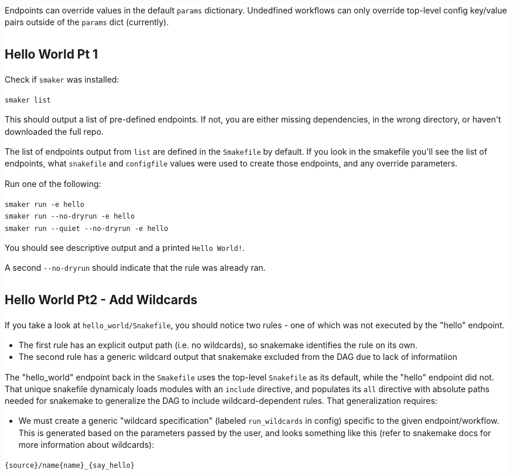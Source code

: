 Endpoints can override values in the default `params` dictionary.
Undedfined workflows can only override top-level config key/value pairs
outside of the `params` dict (currently).

## Hello World Pt 1 <a name="hello1"></a>

Check if `smaker` was installed:
```
smaker list
```
This should output a list of pre-defined endpoints. If not, you are
either missing dependencies, in the wrong directory, or haven't
downloaded the full repo.

The list of endpoints output from `list` are defined in the `Smakefile`
by default. If you look in the smakefile you'll see the list of
endpoints, what `snakefile` and `configfile` values were used to create those
endpoints, and any override parameters.

Run one of the following:
```
smaker run -e hello
smaker run --no-dryrun -e hello
smaker run --quiet --no-dryrun -e hello
```

You should see descriptive output and a printed `Hello World!`.

A second `--no-dryrun` should indicate that the rule was already ran.

## Hello World Pt2 - Add Wildcards <a name="hello2"></a>

If you take a look at `hello_world/Snakefile`, you should
notice two rules - one of which was not executed by the "hello" endpoint.

+ The first rule has an explicit output path (i.e. no wildcards), so
    snakemake identifies the rule on its own.
+ The second rule has a generic wildcard output that snakemake
	excluded from the DAG due to lack of informatiion

The "hello_world" endpoint back in the `Smakefile` uses the top-level
`Snakefile` as its default, while the "hello" endpoint did not.
That unique snakefile dynamicaly loads modules
with an `include` directive, and populates its `all` directive with
absolute paths needed for snakemake to generalize the DAG to include
wildcard-dependent rules. That generalization requires:

+ We must create a generic "wildcard specification" (labeled
	`run_wildcards` in config) specific to the given
    endpoint/workflow. This is generated based on the
	parameters passed by the user, and looks something
	like this (refer to snakemake docs for more information about
    wildcards):
```
{source}/name{name}_{say_hello}
```
